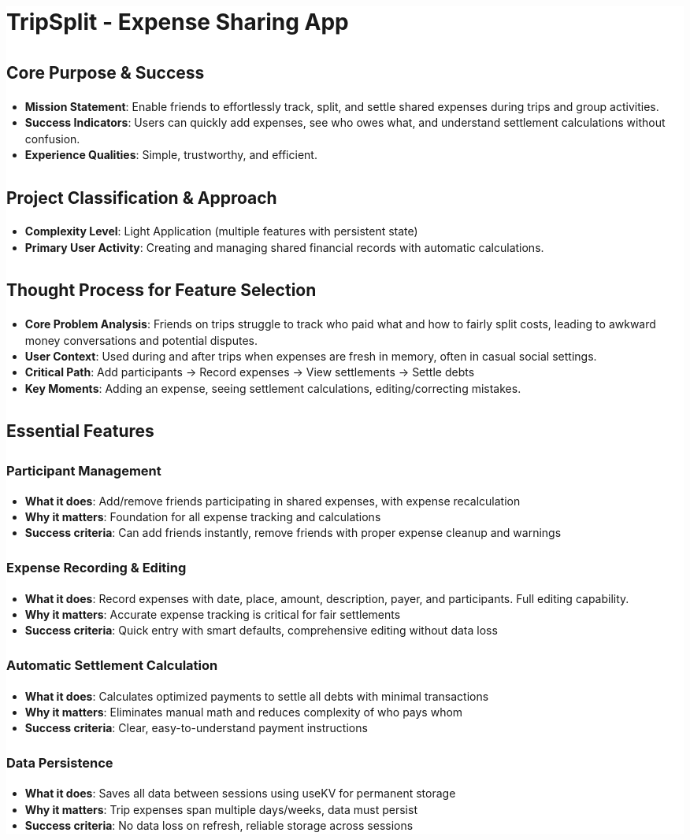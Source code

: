 # TripSplit - Expense Sharing App

## Core Purpose & Success
- **Mission Statement**: Enable friends to effortlessly track, split, and settle shared expenses during trips and group activities.
- **Success Indicators**: Users can quickly add expenses, see who owes what, and understand settlement calculations without confusion.
- **Experience Qualities**: Simple, trustworthy, and efficient.

## Project Classification & Approach
- **Complexity Level**: Light Application (multiple features with persistent state)
- **Primary User Activity**: Creating and managing shared financial records with automatic calculations.

## Thought Process for Feature Selection
- **Core Problem Analysis**: Friends on trips struggle to track who paid what and how to fairly split costs, leading to awkward money conversations and potential disputes.
- **User Context**: Used during and after trips when expenses are fresh in memory, often in casual social settings.
- **Critical Path**: Add participants → Record expenses → View settlements → Settle debts
- **Key Moments**: Adding an expense, seeing settlement calculations, editing/correcting mistakes.

## Essential Features

### Participant Management
- **What it does**: Add/remove friends participating in shared expenses, with expense recalculation
- **Why it matters**: Foundation for all expense tracking and calculations
- **Success criteria**: Can add friends instantly, remove friends with proper expense cleanup and warnings

### Expense Recording & Editing
- **What it does**: Record expenses with date, place, amount, description, payer, and participants. Full editing capability.
- **Why it matters**: Accurate expense tracking is critical for fair settlements
- **Success criteria**: Quick entry with smart defaults, comprehensive editing without data loss

### Automatic Settlement Calculation
- **What it does**: Calculates optimized payments to settle all debts with minimal transactions
- **Why it matters**: Eliminates manual math and reduces complexity of who pays whom
- **Success criteria**: Clear, easy-to-understand payment instructions

### Data Persistence
- **What it does**: Saves all data between sessions using useKV for permanent storage
- **Why it matters**: Trip expenses span multiple days/weeks, data must persist
- **Success criteria**: No data loss on refresh, reliable storage across sessions
